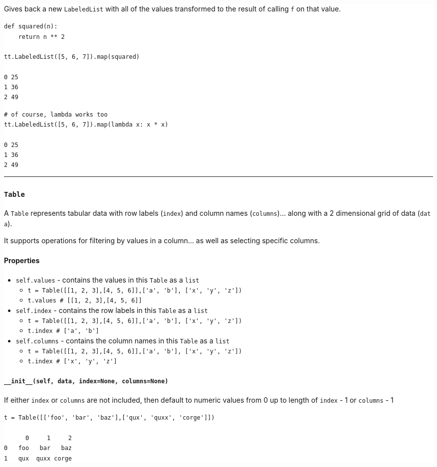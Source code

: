 Gives back a new `LabeledList` with all of the values transformed to the result of calling `f` on that value.

```
def squared(n):
    return n ** 2

tt.LabeledList([5, 6, 7]).map(squared)

0 25
1 36
2 49
```
```
# of course, lambda works too
tt.LabeledList([5, 6, 7]).map(lambda x: x * x)

0 25
1 36
2 49
```

<hr>

### `Table` 

A `Table` represents tabular data with row labels (`index`) and column names (`columns`)... along with a 2 dimensional grid of data (`data`).

It supports operations for filtering by values in a column... as well as selecting specific columns.


#### Properties

* `self.values` - contains the values in this `Table` as a `list`
    * `t = Table([[1, 2, 3],[4, 5, 6]],['a', 'b'], ['x', 'y', 'z'])`
	* `t.values # [[1, 2, 3],[4, 5, 6]]`
* `self.index` - contains the row labels in this `Table` as a `list`
    * `t = Table([[1, 2, 3],[4, 5, 6]],['a', 'b'], ['x', 'y', 'z'])`
	* `t.index # ['a', 'b']`
* `self.columns` - contains the column names  in this `Table` as a `list`
    * `t = Table([[1, 2, 3],[4, 5, 6]],['a', 'b'], ['x', 'y', 'z'])`
	* `t.index # ['x', 'y', 'z']`

#### `__init__(self, data, index=None, columns=None)`

If either `index` or `columns` are not included, then default to numeric values from 0 up to length of `index` - 1 or `columns` - 1

```
t = Table([['foo', 'bar', 'baz'],['qux', 'quxx', 'corge']])

      0     1     2
0   foo   bar   baz
1   qux  quxx corge
```
